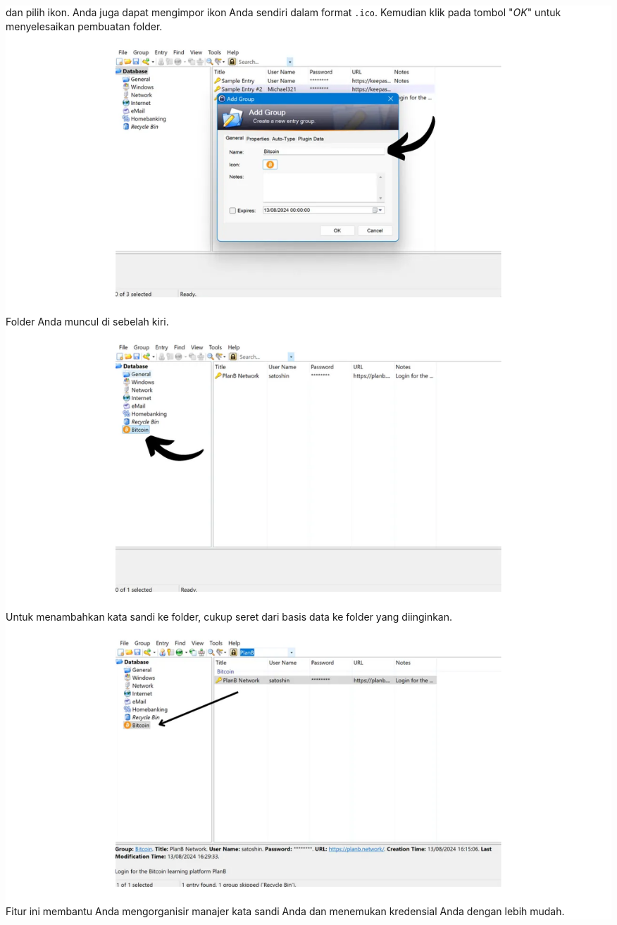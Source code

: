 dan pilih ikon. Anda juga dapat mengimpor ikon Anda sendiri dalam format `.ico`. Kemudian klik pada tombol "*OK*" untuk menyelesaikan pembuatan folder. ![KEEPASS](assets/notext/39.webp) Folder Anda muncul di sebelah kiri. ![KEEPASS](assets/notext/40.webp) Untuk menambahkan kata sandi ke folder, cukup seret dari basis data ke folder yang diinginkan. ![KEEPASS](assets/notext/41.webp) Fitur ini membantu Anda mengorganisir manajer kata sandi Anda dan menemukan kredensial Anda
dengan lebih mudah.